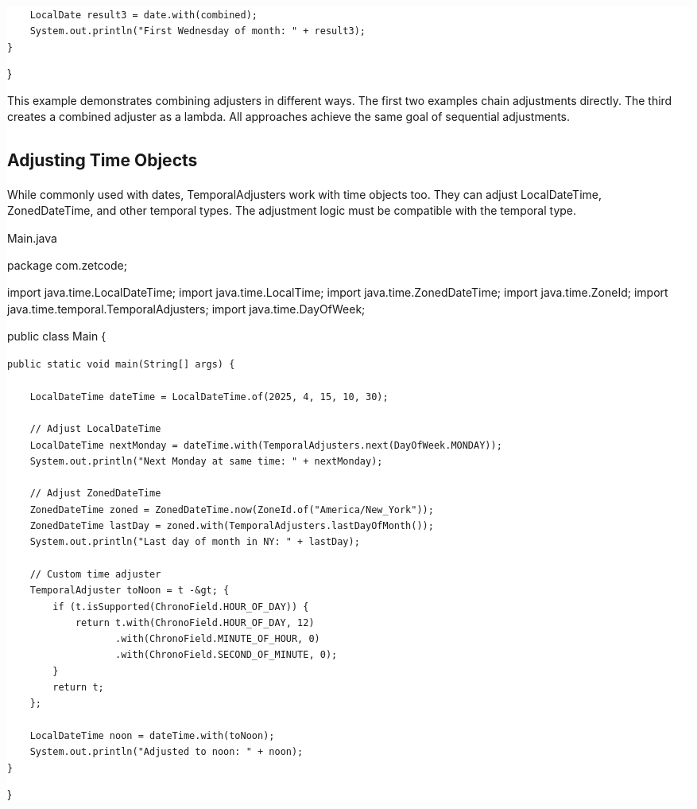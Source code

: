         LocalDate result3 = date.with(combined);
        System.out.println("First Wednesday of month: " + result3);
    }
}

This example demonstrates combining adjusters in different ways. The first two
examples chain adjustments directly. The third creates a combined adjuster as
a lambda. All approaches achieve the same goal of sequential adjustments.

## Adjusting Time Objects

While commonly used with dates, TemporalAdjusters work with time objects too.
They can adjust LocalDateTime, ZonedDateTime, and other temporal types. The
adjustment logic must be compatible with the temporal type.

Main.java
  

package com.zetcode;

import java.time.LocalDateTime;
import java.time.LocalTime;
import java.time.ZonedDateTime;
import java.time.ZoneId;
import java.time.temporal.TemporalAdjusters;
import java.time.DayOfWeek;

public class Main {

    public static void main(String[] args) {
        
        LocalDateTime dateTime = LocalDateTime.of(2025, 4, 15, 10, 30);
        
        // Adjust LocalDateTime
        LocalDateTime nextMonday = dateTime.with(TemporalAdjusters.next(DayOfWeek.MONDAY));
        System.out.println("Next Monday at same time: " + nextMonday);
        
        // Adjust ZonedDateTime
        ZonedDateTime zoned = ZonedDateTime.now(ZoneId.of("America/New_York"));
        ZonedDateTime lastDay = zoned.with(TemporalAdjusters.lastDayOfMonth());
        System.out.println("Last day of month in NY: " + lastDay);
        
        // Custom time adjuster
        TemporalAdjuster toNoon = t -&gt; {
            if (t.isSupported(ChronoField.HOUR_OF_DAY)) {
                return t.with(ChronoField.HOUR_OF_DAY, 12)
                       .with(ChronoField.MINUTE_OF_HOUR, 0)
                       .with(ChronoField.SECOND_OF_MINUTE, 0);
            }
            return t;
        };
        
        LocalDateTime noon = dateTime.with(toNoon);
        System.out.println("Adjusted to noon: " + noon);
    }
}
